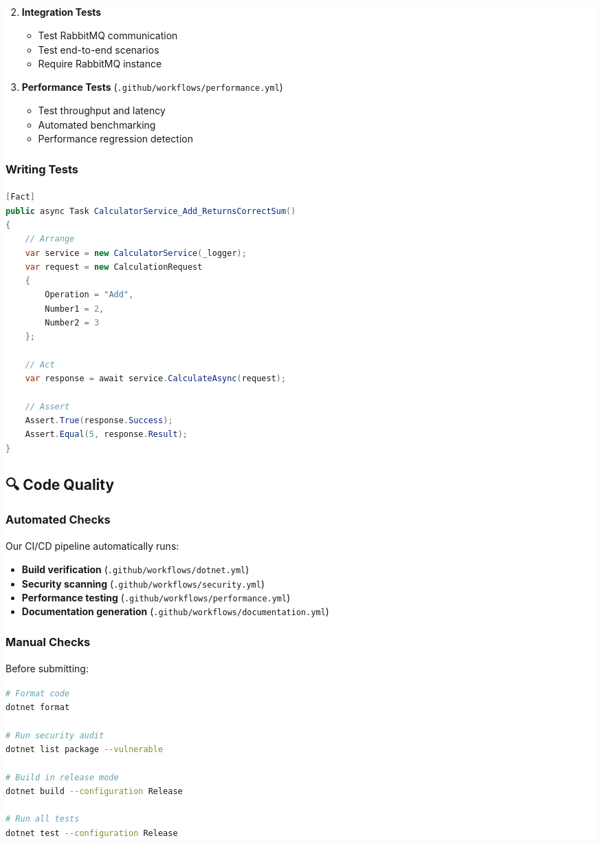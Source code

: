 2. **Integration Tests**
   - Test RabbitMQ communication
   - Test end-to-end scenarios
   - Require RabbitMQ instance

3. **Performance Tests** (`.github/workflows/performance.yml`)
   - Test throughput and latency
   - Automated benchmarking
   - Performance regression detection

### Writing Tests

```csharp
[Fact]
public async Task CalculatorService_Add_ReturnsCorrectSum()
{
    // Arrange
    var service = new CalculatorService(_logger);
    var request = new CalculationRequest 
    { 
        Operation = "Add", 
        Number1 = 2, 
        Number2 = 3 
    };

    // Act
    var response = await service.CalculateAsync(request);

    // Assert
    Assert.True(response.Success);
    Assert.Equal(5, response.Result);
}
```

## 🔍 Code Quality

### Automated Checks

Our CI/CD pipeline automatically runs:

- **Build verification** (`.github/workflows/dotnet.yml`)
- **Security scanning** (`.github/workflows/security.yml`)
- **Performance testing** (`.github/workflows/performance.yml`)
- **Documentation generation** (`.github/workflows/documentation.yml`)

### Manual Checks

Before submitting:

```bash
# Format code
dotnet format

# Run security audit
dotnet list package --vulnerable

# Build in release mode
dotnet build --configuration Release

# Run all tests
dotnet test --configuration Release
```
